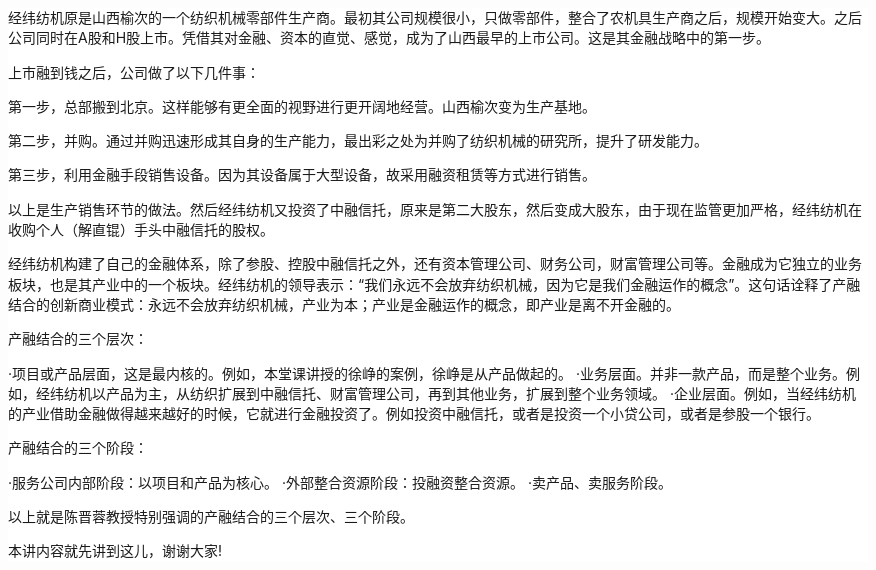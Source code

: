 经纬纺机原是山西榆次的一个纺织机械零部件生产商。最初其公司规模很小，只做零部件，整合了农机具生产商之后，规模开始变大。之后公司同时在A股和H股上市。凭借其对金融、资本的直觉、感觉，成为了山西最早的上市公司。这是其金融战略中的第一步。

上市融到钱之后，公司做了以下几件事：

第一步，总部搬到北京。这样能够有更全面的视野进行更开阔地经营。山西榆次变为生产基地。

第二步，并购。通过并购迅速形成其自身的生产能力，最出彩之处为并购了纺织机械的研究所，提升了研发能力。

第三步，利用金融手段销售设备。因为其设备属于大型设备，故采用融资租赁等方式进行销售。

以上是生产销售环节的做法。然后经纬纺机又投资了中融信托，原来是第二大股东，然后变成大股东，由于现在监管更加严格，经纬纺机在收购个人（解直锟）手头中融信托的股权。

经纬纺机构建了自己的金融体系，除了参股、控股中融信托之外，还有资本管理公司、财务公司，财富管理公司等。金融成为它独立的业务板块，也是其产业中的一个板块。经纬纺机的领导表示：“我们永远不会放弃纺织机械，因为它是我们金融运作的概念”。这句话诠释了产融结合的创新商业模式：永远不会放弃纺织机械，产业为本；产业是金融运作的概念，即产业是离不开金融的。

产融结合的三个层次：

·项目或产品层面，这是最内核的。例如，本堂课讲授的徐峥的案例，徐峥是从产品做起的。
·业务层面。并非一款产品，而是整个业务。例如，经纬纺机以产品为主，从纺织扩展到中融信托、财富管理公司，再到其他业务，扩展到整个业务领域。
·企业层面。例如，当经纬纺机的产业借助金融做得越来越好的时候，它就进行金融投资了。例如投资中融信托，或者是投资一个小贷公司，或者是参股一个银行。

产融结合的三个阶段：

·服务公司内部阶段：以项目和产品为核心。
·外部整合资源阶段：投融资整合资源。
·卖产品、卖服务阶段。

以上就是陈晋蓉教授特别强调的产融结合的三个层次、三个阶段。

本讲内容就先讲到这儿，谢谢大家!


